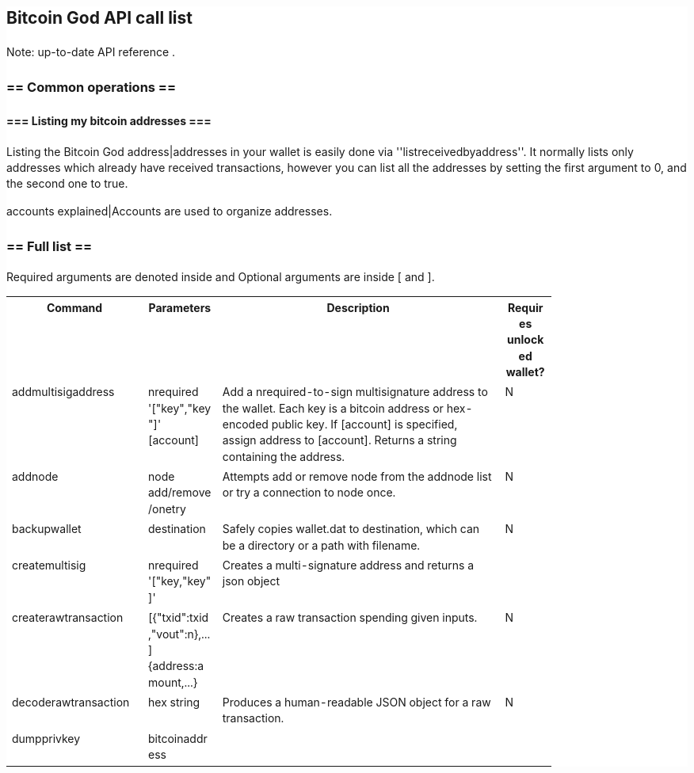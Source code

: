 <h2>Bitcoin God API call list </h2>

Note: up-to-date API reference .

<h3>== Common operations ==</h3>

<h4>=== Listing my bitcoin addresses ===</h4>

Listing the Bitcoin God address|addresses in your wallet is easily done via ''listreceivedbyaddress''. It normally lists only addresses which already have received transactions, however you can list all the addresses by setting the first argument to 0, and the second one to true.

accounts explained|Accounts are used to organize addresses.

<h3>== Full list ==</h3>

Required arguments are denoted inside  and  Optional arguments are inside [ and ].

<table class="wikitable" style="width: 80%">
<tbody><tr>
<th> Command </th>
<th> Parameters </th>
<th> Description </th>
<th> Requires unlocked wallet? 
</th></tr>
<tr>
<td width="25%"> addmultisigaddress </td>
<td> nrequired '["key","key"]' [account] </td>
<td> Add a nrequired-to-sign multisignature address to the wallet. Each key is a bitcoin address or hex-encoded public key. If [account] is specified, assign address to [account]. Returns a string containing the address. </td>
<td> N
</td></tr>
<tr>
<td> addnode </td>
<td> node add/remove/onetry </td>
<td>  Attempts add or remove node from the addnode list or try a connection to node once. </td>
<td> N
</td></tr>
<tr>
<td> backupwallet </td>
<td> destination </td>
<td> Safely copies wallet.dat to destination, which can be a directory or a path with filename. </td>
<td> N
</td></tr>
<tr>
<td> createmultisig </td>
<td> nrequired '["key,"key"]' </td>
<td> Creates a multi-signature address and returns a json object </td>
<td>
</td></tr>
<tr>
<td> createrawtransaction </td>
<td> [{"txid":txid,"vout":n},...] {address:amount,...} </td>
<td>  Creates a raw transaction spending given inputs. </td>
<td> N
</td></tr>
<tr>
<td> decoderawtransaction </td>
<td> hex string </td>
<td>  Produces a human-readable JSON object for a raw transaction. </td>
<td> N
</td></tr>
<tr>
<td> dumpprivkey </td>
<td> bitcoinaddress </td>